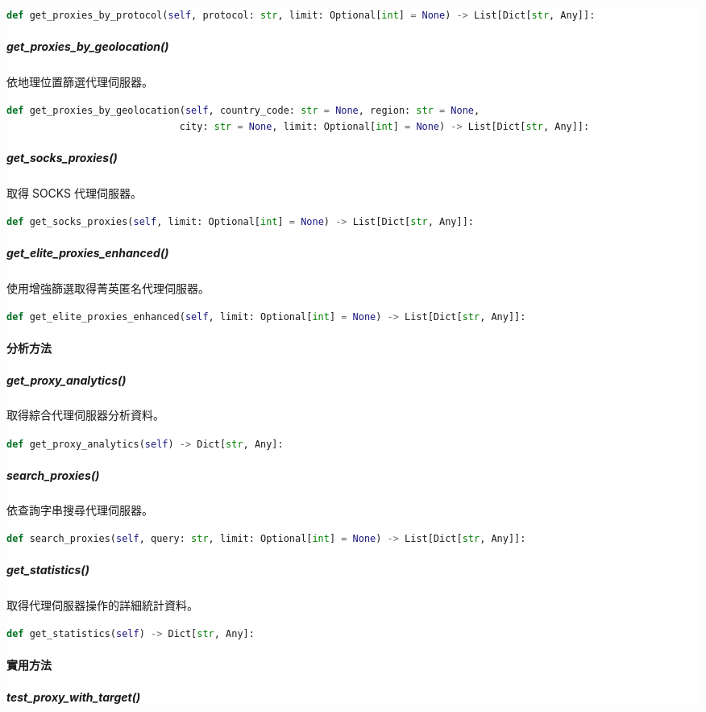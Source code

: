```python
def get_proxies_by_protocol(self, protocol: str, limit: Optional[int] = None) -> List[Dict[str, Any]]:
```

##### get_proxies_by_geolocation()

依地理位置篩選代理伺服器。

```python
def get_proxies_by_geolocation(self, country_code: str = None, region: str = None,
                              city: str = None, limit: Optional[int] = None) -> List[Dict[str, Any]]:
```

##### get_socks_proxies()

取得 SOCKS 代理伺服器。

```python
def get_socks_proxies(self, limit: Optional[int] = None) -> List[Dict[str, Any]]:
```

##### get_elite_proxies_enhanced()

使用增強篩選取得菁英匿名代理伺服器。

```python
def get_elite_proxies_enhanced(self, limit: Optional[int] = None) -> List[Dict[str, Any]]:
```

#### 分析方法

##### get_proxy_analytics()

取得綜合代理伺服器分析資料。

```python
def get_proxy_analytics(self) -> Dict[str, Any]:
```

##### search_proxies()

依查詢字串搜尋代理伺服器。

```python
def search_proxies(self, query: str, limit: Optional[int] = None) -> List[Dict[str, Any]]:
```

##### get_statistics()

取得代理伺服器操作的詳細統計資料。

```python
def get_statistics(self) -> Dict[str, Any]:
```

#### 實用方法

##### test_proxy_with_target()
